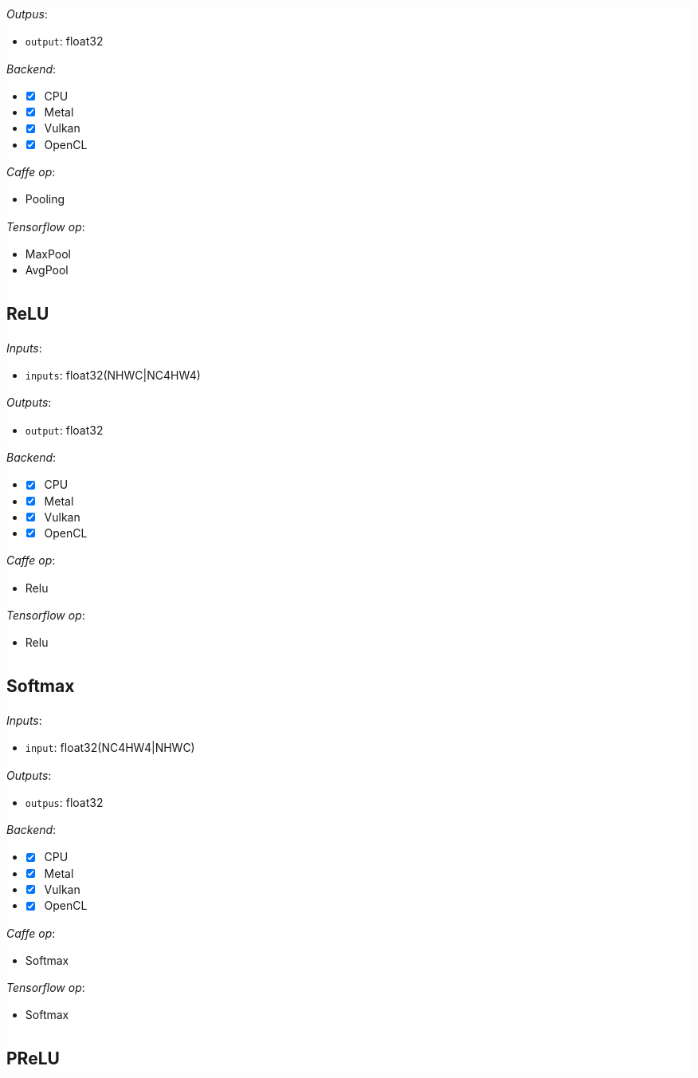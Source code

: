 *Outpus*:
- `output`: float32

*Backend*:
- - [x] CPU
- - [x] Metal
- - [x] Vulkan
- - [x] OpenCL

*Caffe op*:
- Pooling

*Tensorflow op*:
- MaxPool
- AvgPool

## ReLU
*Inputs*:
- `inputs`: float32(NHWC|NC4HW4)

*Outputs*:
- `output`: float32

*Backend*:
- - [x] CPU
- - [x] Metal
- - [x] Vulkan
- - [x] OpenCL

*Caffe op*:
- Relu

*Tensorflow op*:
- Relu

## Softmax
*Inputs*:
- `input`: float32(NC4HW4|NHWC)

*Outputs*:
- `outpus`: float32

*Backend*:
- - [x] CPU
- - [x] Metal
- - [x] Vulkan
- - [x] OpenCL

*Caffe op*:
- Softmax

*Tensorflow op*:
- Softmax

## PReLU
